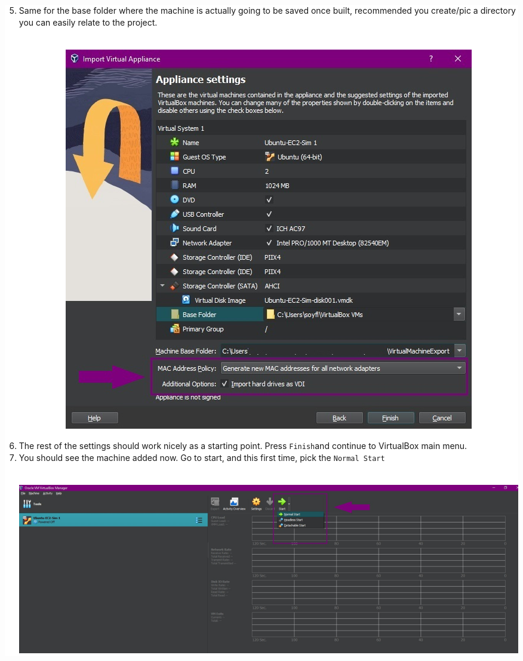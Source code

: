5) Same for the base folder where the machine is actually going to be saved once built, recommended you create/pic a directory you can easily relate to the project. <br><br><p align='center'><img src="src/appliance-import-4.jpg" alt='Appliance Settings 2'></p>
6) The rest of the settings should work nicely as a starting point. Press `Finish`and continue to VirtualBox main menu.
7) You should see the machine added now. Go to start, and this first time, pick the `Normal Start`<br><br><p align='center'><img src="src/appliance-import-5.jpg" alt='VirtualBox Main Menu'></p>